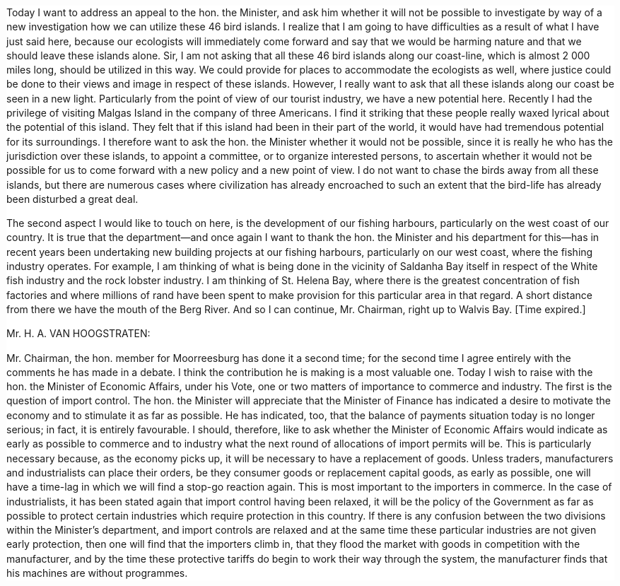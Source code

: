 <p>Today I want to address an appeal to the hon. the Minister, and ask him whether it will not be possible to investigate by way of a new investigation how we can utilize these 46 bird islands. I realize that I am going to have difficulties as a result of what I have just said here, because our ecologists will immediately come forward and say that we would be harming nature and that we should leave these islands alone. Sir, I am not asking that all these 46 bird islands along our coast-line, which is almost 2 000 miles long, should be utilized in this way. We could provide for places to accommodate the ecologists as well, where justice could be done to their views and image in respect of these islands. However, I really want to ask that all these islands along our coast be seen in a new light. Particularly from the point of view of our tourist industry, we have a new potential here. Recently I had the privilege of visiting Malgas Island in the company of three Americans. I find it striking that these people really waxed lyrical about the potential of this island. They felt that if this island had been in their part of the world, it would have had tremendous potential for its surroundings. I therefore want to ask the hon. the Minister whether it would not be possible, since it is really he who has the jurisdiction over these islands, to appoint a committee, or to organize interested persons, to ascertain whether it would not be possible for us to come forward with a new policy and a new point of view. I do not want to chase the birds away from all these islands, but there are numerous cases where civilization has already encroached to such an extent that the bird-life has already been disturbed a great deal.</p>

<p>The second aspect I would like to touch on here, is the development of our fishing harbours, particularly on the west coast of our country. It is true that the department&#x2014;and once again I want to thank the hon. the Minister and his department for this&#x2014;has in recent years been undertaking new building projects at our fishing harbours, particularly on our west coast, where the fishing industry operates. For example, I am thinking of what is being done in the vicinity of Saldanha Bay itself in respect of the White fish industry and the rock lobster industry. I am thinking of St. Helena Bay, where there is the greatest concentration <span class="col_5711-5712" refersTo="page_1409"/>of fish factories and where millions of rand have been spent to make provision for this particular area in that regard. A short distance from there we have the mouth of the Berg River. And so I can continue, Mr. Chairman, right up to Walvis Bay. [Time expired.]</p>

</speech>

<speech by="#van_hoogstraten">

<from>Mr. <person refersTo="hansard_za">H. A. VAN HOOGSTRATEN</person>:</from>

<p>Mr. Chairman, the hon. member for Moorreesburg has done it a second time; for the second time I agree entirely with the comments he has made in a debate. I think the contribution he is making is a most valuable one. Today I wish to raise with the hon. the Minister of Economic Affairs, under his Vote, one or two matters of importance to commerce and industry. The first is the question of import control. The hon. the Minister will appreciate that the Minister of Finance has indicated a desire to motivate the economy and to stimulate it as far as possible. He has indicated, too, that the balance of payments situation today is no longer serious; in fact, it is entirely favourable. I should, therefore, like to ask whether the Minister of Economic Affairs would indicate as early as possible to commerce and to industry what the next round of allocations of import permits will be. This is particularly necessary because, as the economy picks up, it will be necessary to have a replacement of goods. Unless traders, manufacturers and industrialists can place their orders, be they consumer goods or replacement capital goods, as early as possible, one will have a time-lag in which we will find a stop-go reaction again. This is most important to the importers in commerce. In the case of industrialists, it has been stated again that import control having been relaxed, it will be the policy of the Government as far as possible to protect certain industries which require protection in this country. If there is any confusion between the two divisions within the Minister&#x2019;s department, and import controls are relaxed and at the same time these particular industries are not given early protection, then one will find that the importers climb in, that they flood the market with goods in competition with the manufacturer, and by the time these protective tariffs do begin to work their way through the system, the manufacturer finds that his machines are without programmes.</p>
